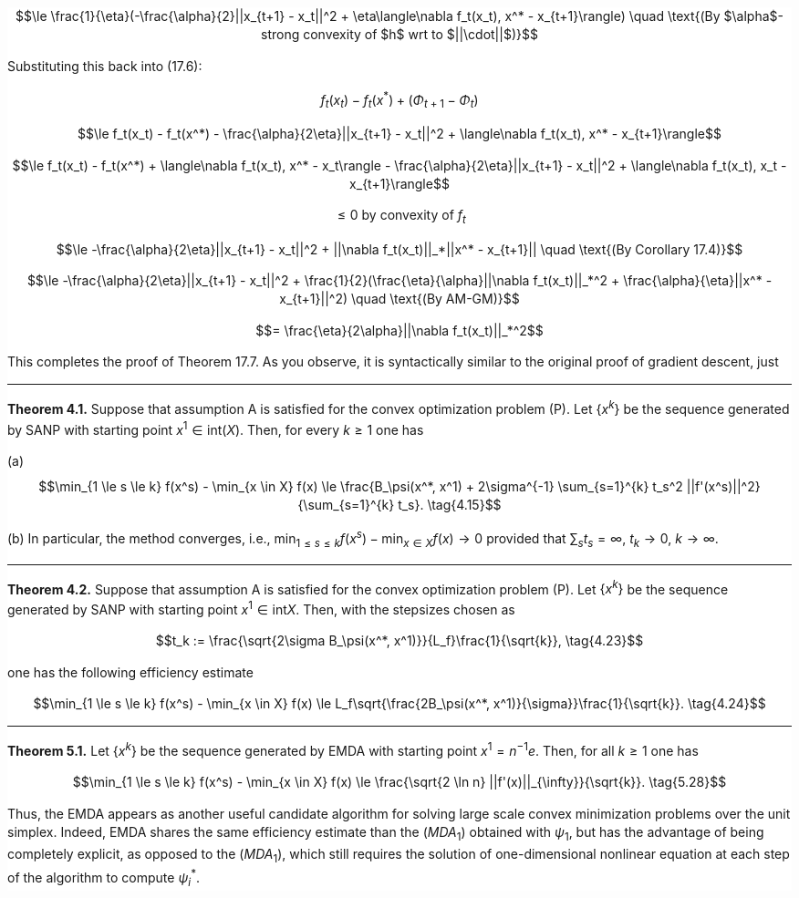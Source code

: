 $$\le \frac{1}{\eta}(-\frac{\alpha}{2}||x_{t+1} - x_t||^2 + \eta\langle\nabla f_t(x_t), x^* - x_{t+1}\rangle) \quad \text{(By $\alpha$-strong convexity of $h$ wrt to $||\cdot||$)}$$

Substituting this back into (17.6):

$$f_t(x_t) - f_t(x^*) + (\Phi_{t+1} - \Phi_t)$$

$$\le f_t(x_t) - f_t(x^*) - \frac{\alpha}{2\eta}||x_{t+1} - x_t||^2 + \langle\nabla f_t(x_t), x^* - x_{t+1}\rangle$$

$$\le f_t(x_t) - f_t(x^*) + \langle\nabla f_t(x_t), x^* - x_t\rangle - \frac{\alpha}{2\eta}||x_{t+1} - x_t||^2 + \langle\nabla f_t(x_t), x_t - x_{t+1}\rangle$$

$$\le 0 \text{ by convexity of } f_t$$

$$\le -\frac{\alpha}{2\eta}||x_{t+1} - x_t||^2 + ||\nabla f_t(x_t)||_*||x^* - x_{t+1}|| \quad \text{(By Corollary 17.4)}$$

$$\le -\frac{\alpha}{2\eta}||x_{t+1} - x_t||^2 + \frac{1}{2}(\frac{\eta}{\alpha}||\nabla f_t(x_t)||_*^2 + \frac{\alpha}{\eta}||x^* - x_{t+1}||^2) \quad \text{(By AM-GM)}$$

$$= \frac{\eta}{2\alpha}||\nabla f_t(x_t)||_*^2$$

This completes the proof of Theorem 17.7. As you observe, it is syntactically similar to the original proof of gradient descent, just

---

**Theorem 4.1.** Suppose that assumption A is satisfied for the convex optimization problem (P). Let $\{x^k\}$ be the sequence generated by SANP with starting point $x^1 \in \text{int}(X)$. Then, for every $k \ge 1$ one has

(a) $$\min_{1 \le s \le k} f(x^s) - \min_{x \in X} f(x) \le \frac{B_\psi(x^*, x^1) + 2\sigma^{-1} \sum_{s=1}^{k} t_s^2 ||f'(x^s)||^2}{\sum_{s=1}^{k} t_s}. \tag{4.15}$$

(b) In particular, the method converges, i.e., $\min_{1 \le s \le k} f(x^s) - \min_{x \in X} f(x) \to 0$ provided that $\sum_s t_s = \infty$, $t_k \to 0$, $k \to \infty$.

---

**Theorem 4.2.** Suppose that assumption A is satisfied for the convex optimization problem (P). Let $\{x^k\}$ be the sequence generated by SANP with starting point $x^1 \in \text{int} X$. Then, with the stepsizes chosen as

$$t_k := \frac{\sqrt{2\sigma B_\psi(x^*, x^1)}}{L_f}\frac{1}{\sqrt{k}}, \tag{4.23}$$

one has the following efficiency estimate

$$\min_{1 \le s \le k} f(x^s) - \min_{x \in X} f(x) \le L_f\sqrt{\frac{2B_\psi(x^*, x^1)}{\sigma}}\frac{1}{\sqrt{k}}. \tag{4.24}$$

---

**Theorem 5.1.** Let $\{x^k\}$ be the sequence generated by EMDA with starting point $x^1 = n^{-1}e$. Then, for all $k \ge 1$ one has

$$\min_{1 \le s \le k} f(x^s) - \min_{x \in X} f(x) \le \frac{\sqrt{2 \ln n} ||f'(x)||_{\infty}}{\sqrt{k}}. \tag{5.28}$$

Thus, the EMDA appears as another useful candidate algorithm for solving large scale convex minimization problems over the unit simplex. Indeed, EMDA shares the same efficiency estimate than the $(MDA_1)$ obtained with $\psi_1$, but has the advantage of being completely explicit, as opposed to the $(MDA_1)$, which still requires the solution of one-dimensional nonlinear equation at each step of the algorithm to compute $\psi_i^*$.
